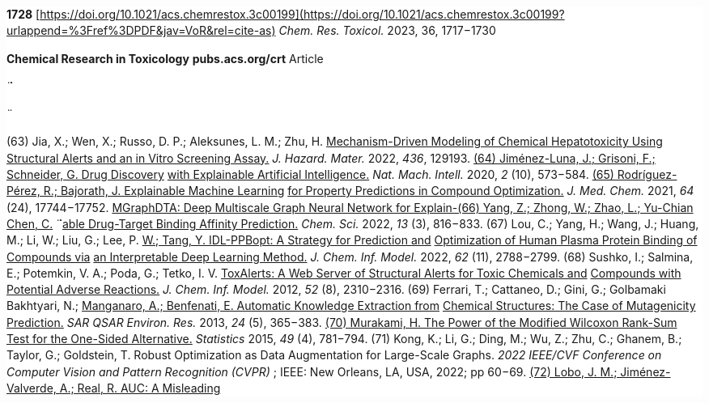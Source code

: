 
**1728** [https://doi.org/10.1021/acs.chemrestox.3c00199](https://doi.org/10.1021/acs.chemrestox.3c00199?urlappend=%3Fref%3DPDF&jav=VoR&rel=cite-as)
_Chem. Res. Toxicol._ 2023, 36, 1717−1730


**Chemical Research in Toxicology** **pubs.acs.org/crt** Article


̈ ̀

̈



(63) Jia, X.; Wen, X.; Russo, D. P.; Aleksunes, L. M.; Zhu, H.
[Mechanism-Driven Modeling of Chemical Hepatotoxicity Using](https://doi.org/10.1016/j.jhazmat.2022.129193)
[Structural Alerts and an in Vitro Screening Assay.](https://doi.org/10.1016/j.jhazmat.2022.129193) _J. Hazard. Mater._
2022, _436_, 129193.
[(64) Jiménez-Luna, J.; Grisoni, F.; Schneider, G. Drug Discovery](https://doi.org/10.1038/s42256-020-00236-4)
[with Explainable Artificial Intelligence.](https://doi.org/10.1038/s42256-020-00236-4) _Nat. Mach. Intell._ 2020, _2_ (10),
573−584.
[(65) Rodríguez-Pérez, R.; Bajorath, J. Explainable Machine Learning](https://doi.org/10.1021/acs.jmedchem.1c01789?urlappend=%3Fref%3DPDF&jav=VoR&rel=cite-as)
[for Property Predictions in Compound Optimization.](https://doi.org/10.1021/acs.jmedchem.1c01789?urlappend=%3Fref%3DPDF&jav=VoR&rel=cite-as) _J. Med. Chem._
2021, _64_ (24), 17744−17752.
[MGraphDTA: Deep Multiscale Graph Neural Network for Explain-(66) Yang, Z.; Zhong, W.; Zhao, L.; Yu-Chian Chen, C.](https://doi.org/10.1039/d1sc05180f) ̈ ̀
[able Drug-Target Binding Affinity Prediction.](https://doi.org/10.1039/d1sc05180f) _Chem. Sci._ 2022, _13_ (3),
816−833.
(67) Lou, C.; Yang, H.; Wang, J.; Huang, M.; Li, W.; Liu, G.; Lee, P.
[W.; Tang, Y. IDL-PPBopt: A Strategy for Prediction and](https://doi.org/10.1021/acs.jcim.2c00297?urlappend=%3Fref%3DPDF&jav=VoR&rel=cite-as)
[Optimization of Human Plasma Protein Binding of Compounds via](https://doi.org/10.1021/acs.jcim.2c00297?urlappend=%3Fref%3DPDF&jav=VoR&rel=cite-as)
[an Interpretable Deep Learning Method.](https://doi.org/10.1021/acs.jcim.2c00297?urlappend=%3Fref%3DPDF&jav=VoR&rel=cite-as) _J. Chem. Inf. Model._ 2022, _62_
(11), 2788−2799.
(68) Sushko, I.; Salmina, E.; Potemkin, V. A.; Poda, G.; Tetko, I. V.
[ToxAlerts: A Web Server of Structural Alerts for Toxic Chemicals and](https://doi.org/10.1021/ci300245q?urlappend=%3Fref%3DPDF&jav=VoR&rel=cite-as)
[Compounds with Potential Adverse Reactions.](https://doi.org/10.1021/ci300245q?urlappend=%3Fref%3DPDF&jav=VoR&rel=cite-as) _J. Chem. Inf. Model._
2012, _52_ (8), 2310−2316.
(69) Ferrari, T.; Cattaneo, D.; Gini, G.; Golbamaki Bakhtyari, N.;
[Manganaro, A.; Benfenati, E. Automatic Knowledge Extraction from](https://doi.org/10.1080/1062936x.2013.773376)
[Chemical Structures: The Case of Mutagenicity Prediction.](https://doi.org/10.1080/1062936x.2013.773376) _SAR_
_QSAR Environ. Res._ 2013, _24_ (5), 365−383.
[(70) Murakami, H. The Power of the Modified Wilcoxon Rank-Sum](https://doi.org/10.1080/02331888.2014.913049)
[Test for the One-Sided Alternative.](https://doi.org/10.1080/02331888.2014.913049) _Statistics_ 2015, _49_ (4), 781−794.
(71) Kong, K.; Li, G.; Ding, M.; Wu, Z.; Zhu, C.; Ghanem, B.;
Taylor, G.; Goldstein, T. Robust Optimization as Data Augmentation
for Large-Scale Graphs. _2022 IEEE/CVF Conference on Computer_
_Vision and Pattern Recognition (CVPR)_ ; IEEE: New Orleans, LA, USA,
2022; pp 60−69.
[(72) Lobo, J. M.; Jiménez-Valverde, A.; Real, R. AUC: A Misleading](https://doi.org/10.1111/j.1466-8238.2007.00358.x)